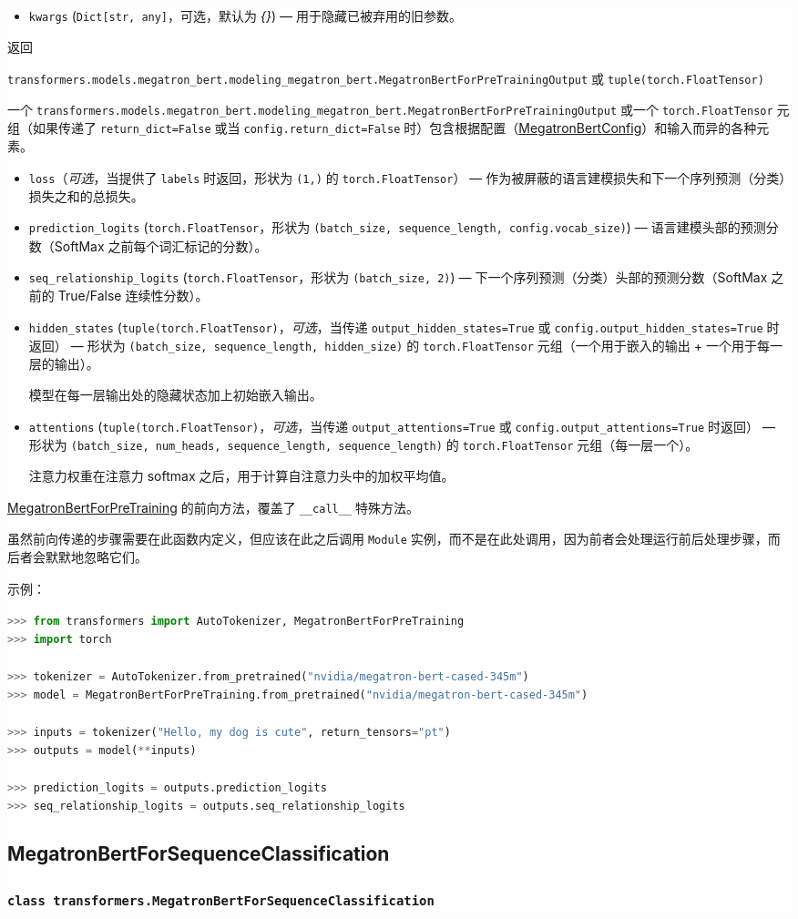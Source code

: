 +   `kwargs` (`Dict[str, any]`，可选，默认为 *{}*) — 用于隐藏已被弃用的旧参数。

返回

`transformers.models.megatron_bert.modeling_megatron_bert.MegatronBertForPreTrainingOutput` 或 `tuple(torch.FloatTensor)`

一个 `transformers.models.megatron_bert.modeling_megatron_bert.MegatronBertForPreTrainingOutput` 或一个 `torch.FloatTensor` 元组（如果传递了 `return_dict=False` 或当 `config.return_dict=False` 时）包含根据配置（[MegatronBertConfig](/docs/transformers/v4.37.2/en/model_doc/megatron-bert#transformers.MegatronBertConfig)）和输入而异的各种元素。

+   `loss`（*可选*，当提供了 `labels` 时返回，形状为 `(1,)` 的 `torch.FloatTensor`） — 作为被屏蔽的语言建模损失和下一个序列预测（分类）损失之和的总损失。

+   `prediction_logits` (`torch.FloatTensor`，形状为 `(batch_size, sequence_length, config.vocab_size)`) — 语言建模头部的预测分数（SoftMax 之前每个词汇标记的分数）。

+   `seq_relationship_logits` (`torch.FloatTensor`，形状为 `(batch_size, 2)`) — 下一个序列预测（分类）头部的预测分数（SoftMax 之前的 True/False 连续性分数）。

+   `hidden_states` (`tuple(torch.FloatTensor)`，*可选*，当传递 `output_hidden_states=True` 或 `config.output_hidden_states=True` 时返回） — 形状为 `(batch_size, sequence_length, hidden_size)` 的 `torch.FloatTensor` 元组（一个用于嵌入的输出 + 一个用于每一层的输出）。

    模型在每一层输出处的隐藏状态加上初始嵌入输出。

+   `attentions` (`tuple(torch.FloatTensor)`，*可选*，当传递 `output_attentions=True` 或 `config.output_attentions=True` 时返回） — 形状为 `(batch_size, num_heads, sequence_length, sequence_length)` 的 `torch.FloatTensor` 元组（每一层一个）。

    注意力权重在注意力 softmax 之后，用于计算自注意力头中的加权平均值。

[MegatronBertForPreTraining](/docs/transformers/v4.37.2/en/model_doc/megatron-bert#transformers.MegatronBertForPreTraining) 的前向方法，覆盖了 `__call__` 特殊方法。

虽然前向传递的步骤需要在此函数内定义，但应该在此之后调用 `Module` 实例，而不是在此处调用，因为前者会处理运行前后处理步骤，而后者会默默地忽略它们。

示例：

```py
>>> from transformers import AutoTokenizer, MegatronBertForPreTraining
>>> import torch

>>> tokenizer = AutoTokenizer.from_pretrained("nvidia/megatron-bert-cased-345m")
>>> model = MegatronBertForPreTraining.from_pretrained("nvidia/megatron-bert-cased-345m")

>>> inputs = tokenizer("Hello, my dog is cute", return_tensors="pt")
>>> outputs = model(**inputs)

>>> prediction_logits = outputs.prediction_logits
>>> seq_relationship_logits = outputs.seq_relationship_logits
```

## MegatronBertForSequenceClassification

### `class transformers.MegatronBertForSequenceClassification`
